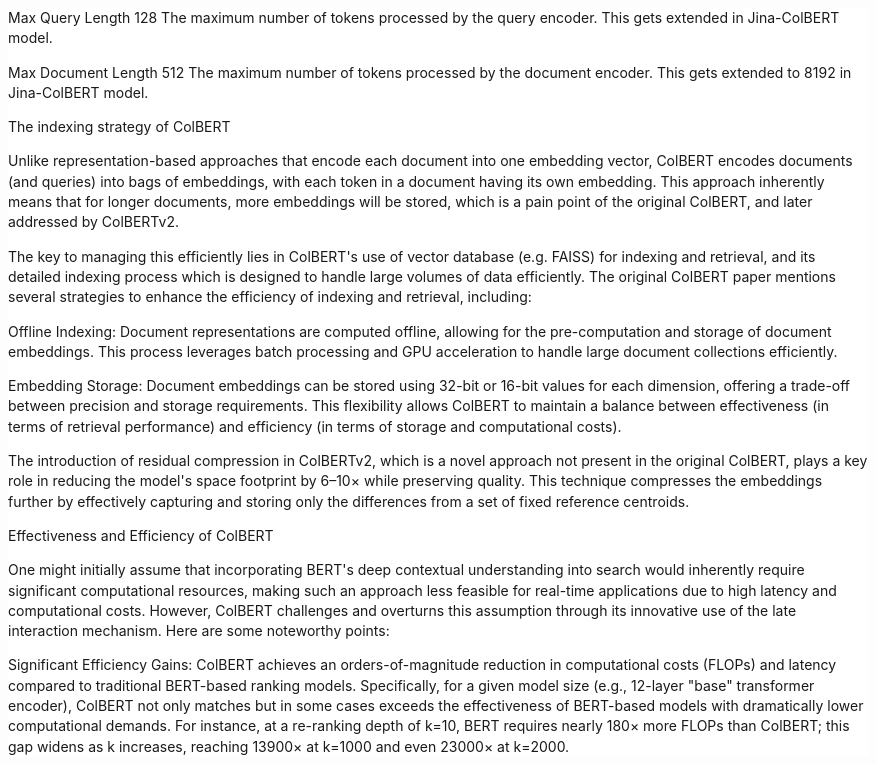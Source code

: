 
Max Query Length	128	The maximum number of tokens processed by the query encoder. This gets extended in Jina-ColBERT model.


Max Document Length	512	The maximum number of tokens processed by the document encoder. This gets extended to 8192 in Jina-ColBERT model.


The indexing strategy of ColBERT



Unlike representation-based approaches that encode each document into one embedding vector, ColBERT encodes documents (and queries) into bags of embeddings, with each token in a document having its own embedding. This approach inherently means that for longer documents, more embeddings will be stored, which is a pain point of the original ColBERT, and later addressed by ColBERTv2.



The key to managing this efficiently lies in ColBERT's use of vector database (e.g. FAISS) for indexing and retrieval, and its detailed indexing process which is designed to handle large volumes of data efficiently. The original ColBERT paper mentions several strategies to enhance the efficiency of indexing and retrieval, including:



Offline Indexing: Document representations are computed offline, allowing for the pre-computation and storage of document embeddings. This process leverages batch processing and GPU acceleration to handle large document collections efficiently.


Embedding Storage: Document embeddings can be stored using 32-bit or 16-bit values for each dimension, offering a trade-off between precision and storage requirements. This flexibility allows ColBERT to maintain a balance between effectiveness (in terms of retrieval performance) and efficiency (in terms of storage and computational costs).



The introduction of residual compression in ColBERTv2, which is a novel approach not present in the original ColBERT, plays a key role in reducing the model's space footprint by 6–10× while preserving quality. This technique compresses the embeddings further by effectively capturing and storing only the differences from a set of fixed reference centroids.



Effectiveness and Efficiency of ColBERT



One might initially assume that incorporating BERT's deep contextual understanding into search would inherently require significant computational resources, making such an approach less feasible for real-time applications due to high latency and computational costs. However, ColBERT challenges and overturns this assumption through its innovative use of the late interaction mechanism. Here are some noteworthy points:



Significant Efficiency Gains: ColBERT achieves an orders-of-magnitude reduction in computational costs (FLOPs) and latency compared to traditional BERT-based ranking models. Specifically, for a given model size (e.g., 12-layer "base" transformer encoder), ColBERT not only matches but in some cases exceeds the effectiveness of BERT-based models with dramatically lower computational demands. For instance, at a re-ranking depth of k=10, BERT requires nearly 180× more FLOPs than ColBERT; this gap widens as k increases, reaching 13900× at k=1000 and even 23000× at k=2000​​.
